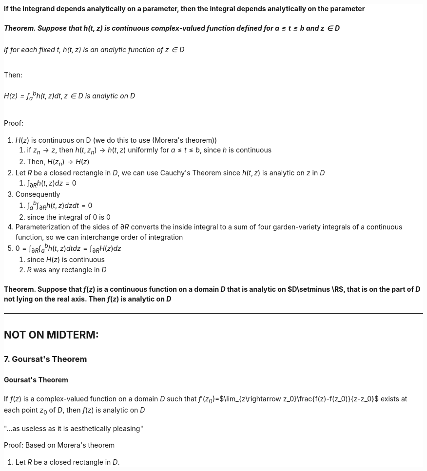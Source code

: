 #### If the integrand depends analytically on a parameter, then the integral depends analytically on the parameter 

##### Theorem. Suppose that $h(t,z)$ is continuous complex-valued function defined for $a \leq t \leq b$ and $z \in D$ 

###### If for each fixed $t$, $h(t,z)$ is an analytic function of $z \in D$ 

Then:

###### $H(z) = \int_a^b h(t,z)dt, z \in D$ is analytic on $D$ 

Proof:

1. $H(z)$ is continuous on D (we do this to use (Morera's theorem))
   1. if $z_n \rightarrow z$, then $h(t,z_n) \rightarrow h(t,z)$ uniformly for $a \leq t \leq b$, since $h$ is continuous
   2. Then, $H(z_n) \rightarrow H(z)$ 
2. Let $R$ be a closed rectangle in $D$, we can use Cauchy's Theorem since $h(t,z)$ is analytic on $z$ in $D$ 
   1. $\int_{\partial R} h(t,z)dz = 0$
3. Consequently
   1. $\int_a^b\int_{\partial R}h(t,z)dz dt = 0$ 
   2. since the integral of 0 is 0
4. Parameterization of the sides of $\partial R$ converts the inside integral to a sum of four garden-variety integrals of a continuous function, so we can interchange order of integration
5. $0 = \int_{\partial R}\int_a^bh(t,z)dtdz = \int_{\partial R}H(z)dz$ 
   1. since $H(z)$ is continuous
   2. $R$ was any rectangle in $D$ 

#### Theorem. Suppose that $f(z)$ is a continuous function on a domain $D$ that is analytic on $D\setminus \R$, that is on the part of $D$ not lying on the real axis. Then $f(z)$ is analytic on $D$ 

---

## NOT ON MIDTERM:

### 7. Goursat's Theorem

#### Goursat's Theorem

If $f(z)$ is a complex-valued function on a domain $D$ such that $f'(z_0) =$$\lim_{z\rightarrow z_0}\frac{f(z)-f(z_0)}{z-z_0}$ exists at each point $z_0$ of $D$, then $f(z)$ is analytic on $D$ 

"...as useless as it is aesthetically pleasing"

Proof: Based on Morera's theorem

1. Let $R$ be a closed rectangle in $D$. 
